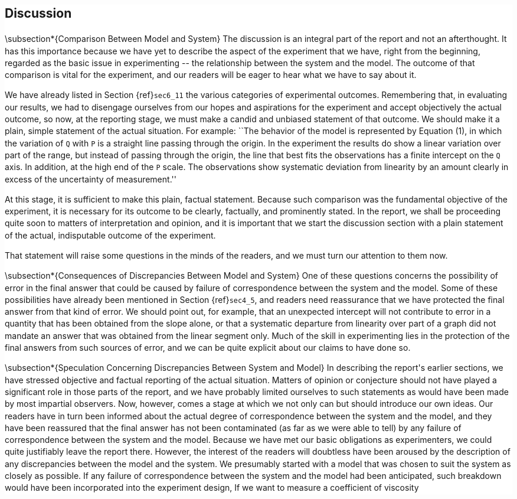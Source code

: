 ## Discussion
\subsection*{Comparison Between Model and System}
The discussion is an integral part of the report and not an afterthought.
It has this importance because we have yet to describe the aspect of the experiment that we have, right from the beginning, regarded as the basic issue in experimenting -- the relationship between the system and the model.
The outcome of that comparison is vital for the experiment, and our readers will be eager to hear what we have to say about it.

We have already listed in Section {ref}`sec6_11` the various categories of experimental outcomes.
Remembering that, in evaluating our results, we had to disengage ourselves from our hopes and aspirations for the experiment and accept objectively the actual outcome, so now, at the reporting stage, we must make a candid and unbiased statement of that outcome.
We should make it a plain, simple statement of the actual situation.
For example: ``The behavior of the model is represented by Equation (1), in which the variation of `Q` with `P` is a straight line passing through the origin.
In the experiment the
results do show a linear variation over part of the range, but instead of passing through the origin, the line that best fits the observations has a finite intercept on the `Q` axis.
In addition, at the high end of the `P` scale.
The observations show systematic deviation from linearity by an amount clearly in excess of the uncertainty of measurement.''

At this stage, it is sufficient to make this plain, factual statement.
Because such comparison was the fundamental objective of the experiment, it is necessary for its outcome to be clearly, factually, and prominently stated.
In the report, we shall be proceeding quite soon to matters of interpretation and opinion, and it is important that we start the discussion section with a plain statement of the actual, indisputable outcome of the experiment.

That statement will raise some questions in the minds of the readers, and we must turn our attention to them now.

\subsection*{Consequences of Discrepancies Between Model and System}
One of these questions concerns the possibility of error in the final answer that could be caused by failure of correspondence between the system and the model.
Some of these possibilities have already been mentioned in Section {ref}`sec4_5`, and readers need reassurance that we have protected the final answer from that kind of error.
We should point out, for example, that an unexpected intercept will not contribute to error in a quantity that has been obtained from the slope alone, or that a systematic departure from linearity over part of a graph did not mandate an answer that was obtained from the linear segment only.
Much of the skill in experimenting lies in the protection of the final answers from such sources of error, and we can be quite explicit about our
claims to have done so.

\subsection*{Speculation Concerning Discrepancies Between System and Model}
In describing the report's earlier sections, we have stressed objective and factual reporting of the actual situation.
Matters of opinion or conjecture should not have played a significant role in those parts of the report, and we have probably limited ourselves to such statements as would have been made
by most impartial observers.
Now, however, comes a stage at which we not only can but should introduce our own ideas.
Our readers have in turn been informed about the actual degree of correspondence between the system and the model, and they have been reassured that the final answer has not been contaminated (as far as we were able to tell) by any failure of correspondence
between the system and the model.
Because we have met our basic obligations as experimenters, we could quite justifiably leave the report there.
However, the interest of the readers will doubtless have been aroused by the description of any discrepancies between the model and the system.
We
presumably started with a model that was chosen to suit the system as closely as possible.
If any failure of correspondence between the system and the model had been anticipated, such breakdown would have been incorporated into the experiment design, If we want to measure a coefficient of viscosity